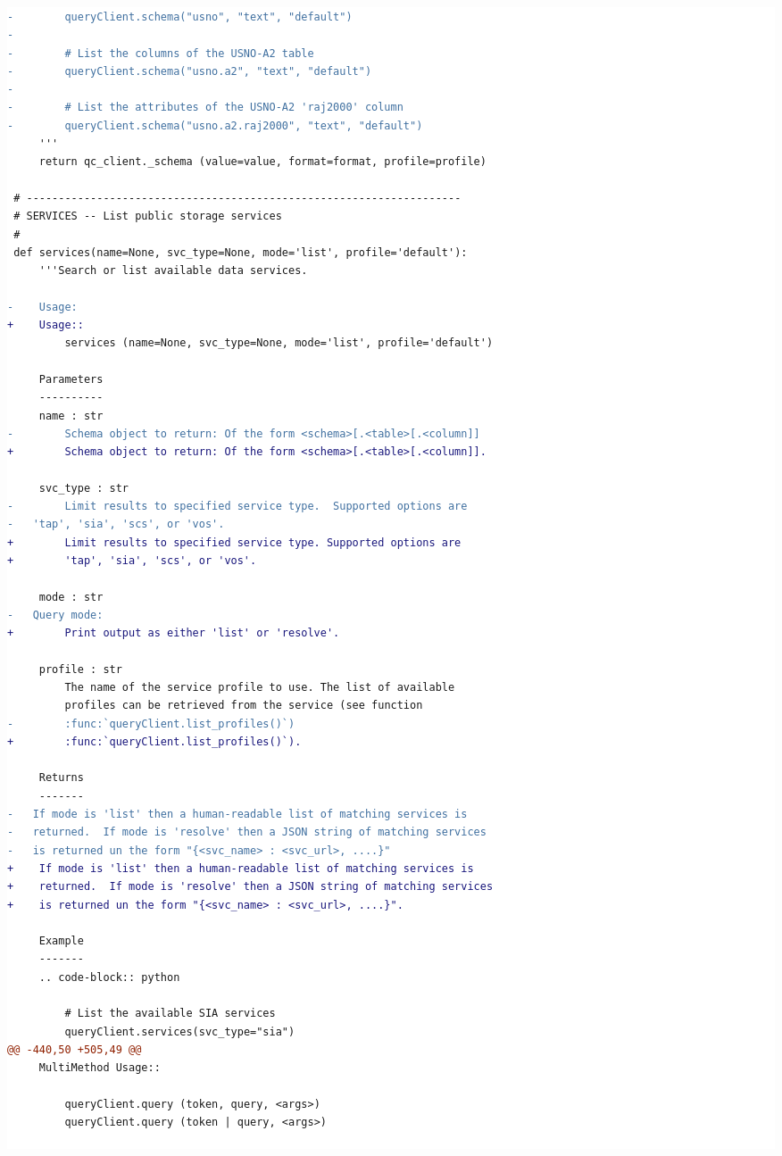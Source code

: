 ```diff
-        queryClient.schema("usno", "text", "default")
-
-        # List the columns of the USNO-A2 table
-        queryClient.schema("usno.a2", "text", "default")
-
-        # List the attributes of the USNO-A2 'raj2000' column
-        queryClient.schema("usno.a2.raj2000", "text", "default")
     '''
     return qc_client._schema (value=value, format=format, profile=profile)
 
 # --------------------------------------------------------------------
 # SERVICES -- List public storage services
 #
 def services(name=None, svc_type=None, mode='list', profile='default'):
     '''Search or list available data services.
 
-    Usage:
+    Usage::
         services (name=None, svc_type=None, mode='list', profile='default')
 
     Parameters
     ----------
     name : str
-        Schema object to return: Of the form <schema>[.<table>[.<column]]
+        Schema object to return: Of the form <schema>[.<table>[.<column]].
 
     svc_type : str
-        Limit results to specified service type.  Supported options are
-	'tap', 'sia', 'scs', or 'vos'.
+        Limit results to specified service type. Supported options are
+        'tap', 'sia', 'scs', or 'vos'.
 
     mode : str
-	Query mode:
+        Print output as either 'list' or 'resolve'.
 
     profile : str
         The name of the service profile to use. The list of available
         profiles can be retrieved from the service (see function
-        :func:`queryClient.list_profiles()`)
+        :func:`queryClient.list_profiles()`).
 
     Returns
     -------
-	If mode is 'list' then a human-readable list of matching services is
-	returned.  If mode is 'resolve' then a JSON string of matching services
-	is returned un the form "{<svc_name> : <svc_url>, ....}"
+    If mode is 'list' then a human-readable list of matching services is
+    returned.  If mode is 'resolve' then a JSON string of matching services
+    is returned un the form "{<svc_name> : <svc_url>, ....}".
 
     Example
     -------
     .. code-block:: python
 
         # List the available SIA services
         queryClient.services(svc_type="sia")
@@ -440,50 +505,49 @@
     MultiMethod Usage::
 
         queryClient.query (token, query, <args>)
         queryClient.query (token | query, <args>)
 
```